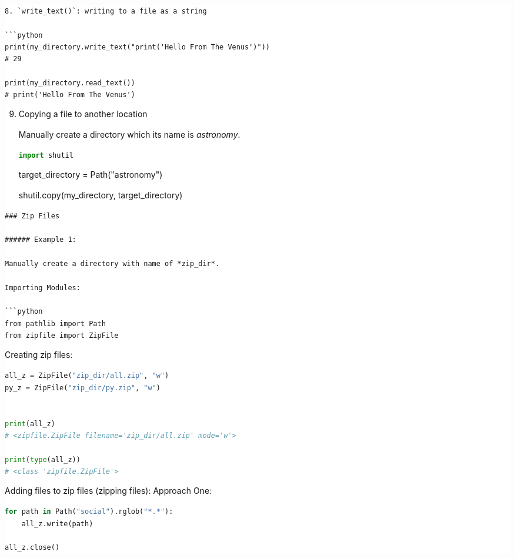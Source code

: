 ```
8. `write_text()`: writing to a file as a string

```python
print(my_directory.write_text("print('Hello From The Venus')"))
# 29

print(my_directory.read_text())
# print('Hello From The Venus')
```

9. Copying a file to another location
   
   Manually create a directory which its name is _astronomy_. 
   
   ```python
   import shutil
   ```
   
   target_directory = Path("astronomy")
   
   shutil.copy(my_directory, target_directory)

```
### Zip Files

###### Example 1:

Manually create a directory with name of *zip_dir*.   

Importing Modules:

```python
from pathlib import Path
from zipfile import ZipFile
```

Creating zip files:

```python
all_z = ZipFile("zip_dir/all.zip", "w")
py_z = ZipFile("zip_dir/py.zip", "w")


print(all_z)
# <zipfile.ZipFile filename='zip_dir/all.zip' mode='w'>

print(type(all_z))
# <class 'zipfile.ZipFile'>
```

Adding files to zip files (zipping files): Approach One:

```python
for path in Path("social").rglob("*.*"):
    all_z.write(path)

all_z.close()
```

